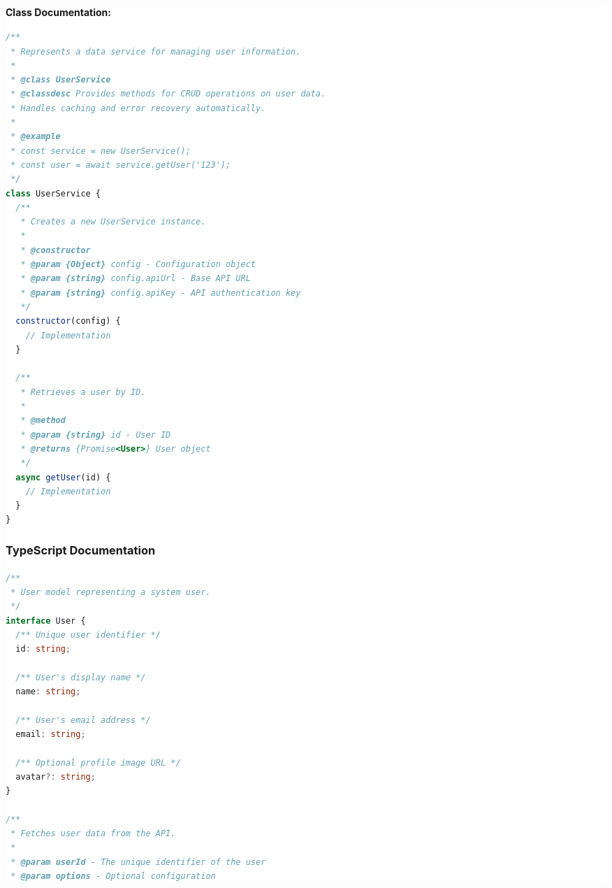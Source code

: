 **Class Documentation:**

```javascript
/**
 * Represents a data service for managing user information.
 * 
 * @class UserService
 * @classdesc Provides methods for CRUD operations on user data.
 * Handles caching and error recovery automatically.
 * 
 * @example
 * const service = new UserService();
 * const user = await service.getUser('123');
 */
class UserService {
  /**
   * Creates a new UserService instance.
   * 
   * @constructor
   * @param {Object} config - Configuration object
   * @param {string} config.apiUrl - Base API URL
   * @param {string} config.apiKey - API authentication key
   */
  constructor(config) {
    // Implementation
  }
  
  /**
   * Retrieves a user by ID.
   * 
   * @method
   * @param {string} id - User ID
   * @returns {Promise<User>} User object
   */
  async getUser(id) {
    // Implementation
  }
}
```

### TypeScript Documentation

```typescript
/**
 * User model representing a system user.
 */
interface User {
  /** Unique user identifier */
  id: string;
  
  /** User's display name */
  name: string;
  
  /** User's email address */
  email: string;
  
  /** Optional profile image URL */
  avatar?: string;
}

/**
 * Fetches user data from the API.
 * 
 * @param userId - The unique identifier of the user
 * @param options - Optional configuration
```